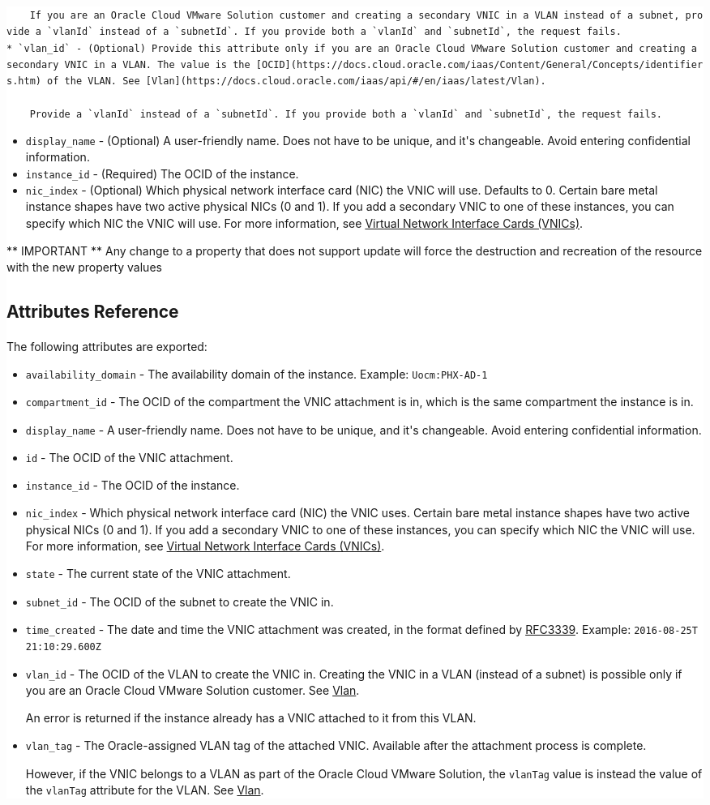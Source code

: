 		If you are an Oracle Cloud VMware Solution customer and creating a secondary VNIC in a VLAN instead of a subnet, provide a `vlanId` instead of a `subnetId`. If you provide both a `vlanId` and `subnetId`, the request fails. 
	* `vlan_id` - (Optional) Provide this attribute only if you are an Oracle Cloud VMware Solution customer and creating a secondary VNIC in a VLAN. The value is the [OCID](https://docs.cloud.oracle.com/iaas/Content/General/Concepts/identifiers.htm) of the VLAN. See [Vlan](https://docs.cloud.oracle.com/iaas/api/#/en/iaas/latest/Vlan).

		Provide a `vlanId` instead of a `subnetId`. If you provide both a `vlanId` and `subnetId`, the request fails. 
* `display_name` - (Optional) A user-friendly name. Does not have to be unique, and it's changeable. Avoid entering confidential information. 
* `instance_id` - (Required) The OCID of the instance.
* `nic_index` - (Optional) Which physical network interface card (NIC) the VNIC will use. Defaults to 0. Certain bare metal instance shapes have two active physical NICs (0 and 1). If you add a secondary VNIC to one of these instances, you can specify which NIC the VNIC will use. For more information, see [Virtual Network Interface Cards (VNICs)](https://docs.cloud.oracle.com/iaas/Content/Network/Tasks/managingVNICs.htm). 


** IMPORTANT **
Any change to a property that does not support update will force the destruction and recreation of the resource with the new property values

## Attributes Reference

The following attributes are exported:

* `availability_domain` - The availability domain of the instance.  Example: `Uocm:PHX-AD-1` 
* `compartment_id` - The OCID of the compartment the VNIC attachment is in, which is the same compartment the instance is in. 
* `display_name` - A user-friendly name. Does not have to be unique, and it's changeable. Avoid entering confidential information. 
* `id` - The OCID of the VNIC attachment.
* `instance_id` - The OCID of the instance.
* `nic_index` - Which physical network interface card (NIC) the VNIC uses. Certain bare metal instance shapes have two active physical NICs (0 and 1). If you add a secondary VNIC to one of these instances, you can specify which NIC the VNIC will use. For more information, see [Virtual Network Interface Cards (VNICs)](https://docs.cloud.oracle.com/iaas/Content/Network/Tasks/managingVNICs.htm). 
* `state` - The current state of the VNIC attachment.
* `subnet_id` - The OCID of the subnet to create the VNIC in.
* `time_created` - The date and time the VNIC attachment was created, in the format defined by [RFC3339](https://tools.ietf.org/html/rfc3339).  Example: `2016-08-25T21:10:29.600Z` 
* `vlan_id` - The OCID of the VLAN to create the VNIC in. Creating the VNIC in a VLAN (instead of a subnet) is possible only if you are an Oracle Cloud VMware Solution customer. See [Vlan](https://docs.cloud.oracle.com/iaas/api/#/en/iaas/latest/Vlan).

	An error is returned if the instance already has a VNIC attached to it from this VLAN. 
* `vlan_tag` - The Oracle-assigned VLAN tag of the attached VNIC. Available after the attachment process is complete.

	However, if the VNIC belongs to a VLAN as part of the Oracle Cloud VMware Solution, the `vlanTag` value is instead the value of the `vlanTag` attribute for the VLAN. See [Vlan](https://docs.cloud.oracle.com/iaas/api/#/en/iaas/latest/Vlan).
